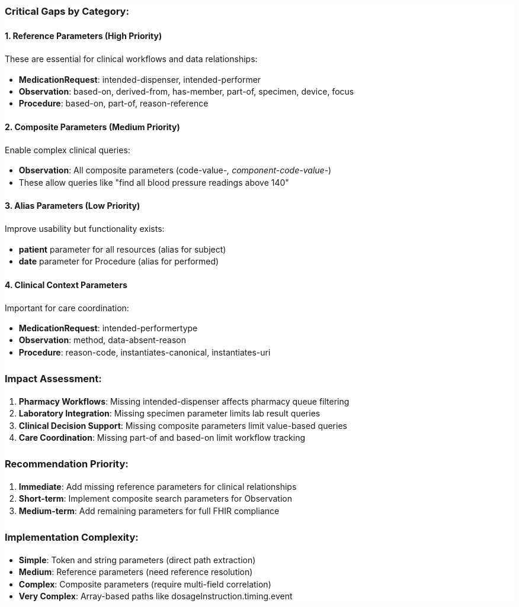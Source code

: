 ### Critical Gaps by Category:

#### 1. Reference Parameters (High Priority)
These are essential for clinical workflows and data relationships:
- **MedicationRequest**: intended-dispenser, intended-performer
- **Observation**: based-on, derived-from, has-member, part-of, specimen, device, focus
- **Procedure**: based-on, part-of, reason-reference

#### 2. Composite Parameters (Medium Priority)
Enable complex clinical queries:
- **Observation**: All composite parameters (code-value-*, component-code-value-*)
- These allow queries like "find all blood pressure readings above 140"

#### 3. Alias Parameters (Low Priority)
Improve usability but functionality exists:
- **patient** parameter for all resources (alias for subject)
- **date** parameter for Procedure (alias for performed)

#### 4. Clinical Context Parameters
Important for care coordination:
- **MedicationRequest**: intended-performertype
- **Observation**: method, data-absent-reason
- **Procedure**: reason-code, instantiates-canonical, instantiates-uri

### Impact Assessment:
1. **Pharmacy Workflows**: Missing intended-dispenser affects pharmacy queue filtering
2. **Laboratory Integration**: Missing specimen parameter limits lab result queries
3. **Clinical Decision Support**: Missing composite parameters limit value-based queries
4. **Care Coordination**: Missing part-of and based-on limit workflow tracking

### Recommendation Priority:
1. **Immediate**: Add missing reference parameters for clinical relationships
2. **Short-term**: Implement composite search parameters for Observation
3. **Medium-term**: Add remaining parameters for full FHIR compliance

### Implementation Complexity:
- **Simple**: Token and string parameters (direct path extraction)
- **Medium**: Reference parameters (need reference resolution)
- **Complex**: Composite parameters (require multi-field correlation)
- **Very Complex**: Array-based paths like dosageInstruction.timing.event
